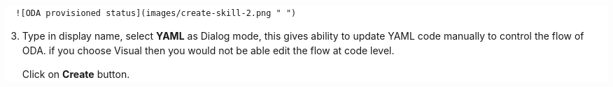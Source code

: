       ![ODA provisioned status](images/create-skill-2.png " ")

   3. Type in display name, select **YAML** as Dialog mode, this gives ability to update YAML code manually to control the flow of ODA. if you choose Visual then you would not be able edit the flow at code level.

      Click on **Create** button.

